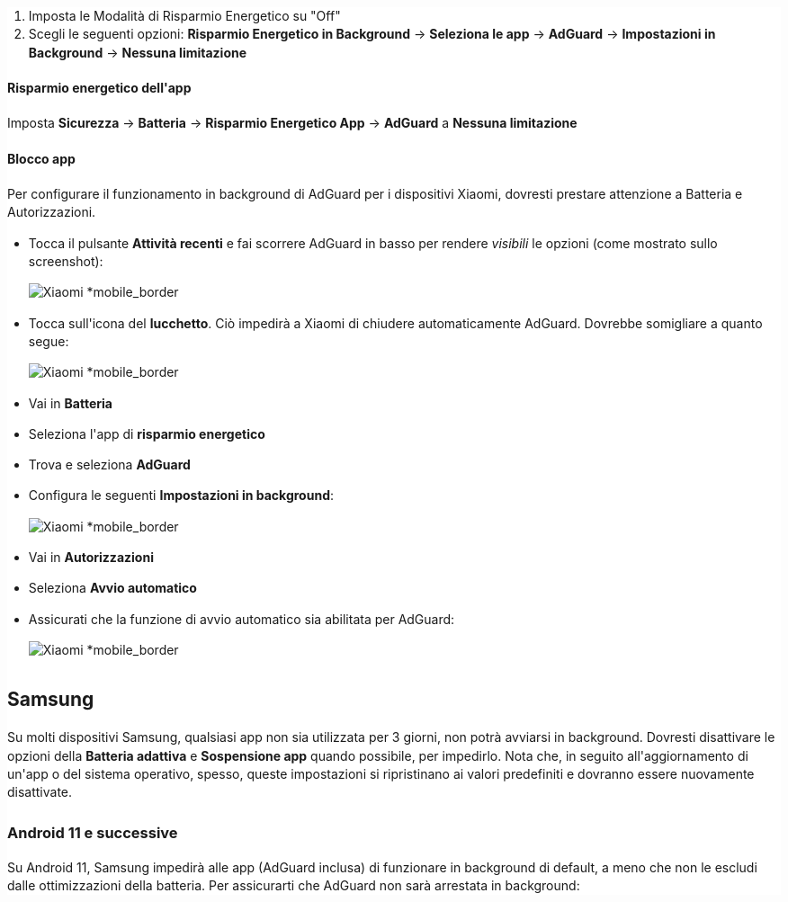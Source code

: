1. Imposta le Modalità di Risparmio Energetico su "Off"
1. Scegli le seguenti opzioni: **Risparmio Energetico in Background** → **Seleziona le app** → **AdGuard** → **Impostazioni in Background** → **Nessuna limitazione**

#### Risparmio energetico dell'app

Imposta **Sicurezza** → **Batteria** → **Risparmio Energetico App** → **AdGuard** a **Nessuna limitazione**

#### Blocco app

Per configurare il funzionamento in background di AdGuard per i dispositivi Xiaomi, dovresti prestare attenzione a Batteria e Autorizzazioni.

- Tocca il pulsante **Attività recenti** e fai scorrere AdGuard in basso per rendere *visibili* le opzioni (come mostrato sullo screenshot):

    ![Xiaomi *mobile_border](https://cdn.adtidy.org/content/kb/ad_blocker/android/solving_problems/background-work/xiaomirecent.png)

- Tocca sull'icona del **lucchetto**. Ciò impedirà a Xiaomi di chiudere automaticamente AdGuard. Dovrebbe somigliare a quanto segue:

    ![Xiaomi *mobile_border](https://cdn.adtidy.org/content/kb/ad_blocker/android/solving_problems/background-work/xiaomilocked.png)

- Vai in **Batteria**

- Seleziona l'app di **risparmio energetico**

- Trova e seleziona **AdGuard**

- Configura le seguenti **Impostazioni in background**:

    ![Xiaomi *mobile_border](https://cdn.adtidy.org/content/kb/ad_blocker/android/solving_problems/background-work/xiaomirest.png)

- Vai in **Autorizzazioni**

- Seleziona **Avvio automatico**

- Assicurati che la funzione di avvio automatico sia abilitata per AdGuard:

    ![Xiaomi *mobile_border](https://cdn.adtidy.org/content/kb/ad_blocker/android/solving_problems/background-work/xiaomiautostart.png)

## Samsung

Su molti dispositivi Samsung, qualsiasi app non sia utilizzata per 3 giorni, non potrà avviarsi in background. Dovresti disattivare le opzioni della **Batteria adattiva** e **Sospensione app** quando possibile, per impedirlo. Nota che, in seguito all'aggiornamento di un'app o del sistema operativo, spesso, queste impostazioni si ripristinano ai valori predefiniti e dovranno essere nuovamente disattivate.

### Android 11 e successive

Su Android 11, Samsung impedirà alle app (AdGuard inclusa) di funzionare in background di default, a meno che non le escludi dalle ottimizzazioni della batteria. Per assicurarti che AdGuard non sarà arrestata in background:
